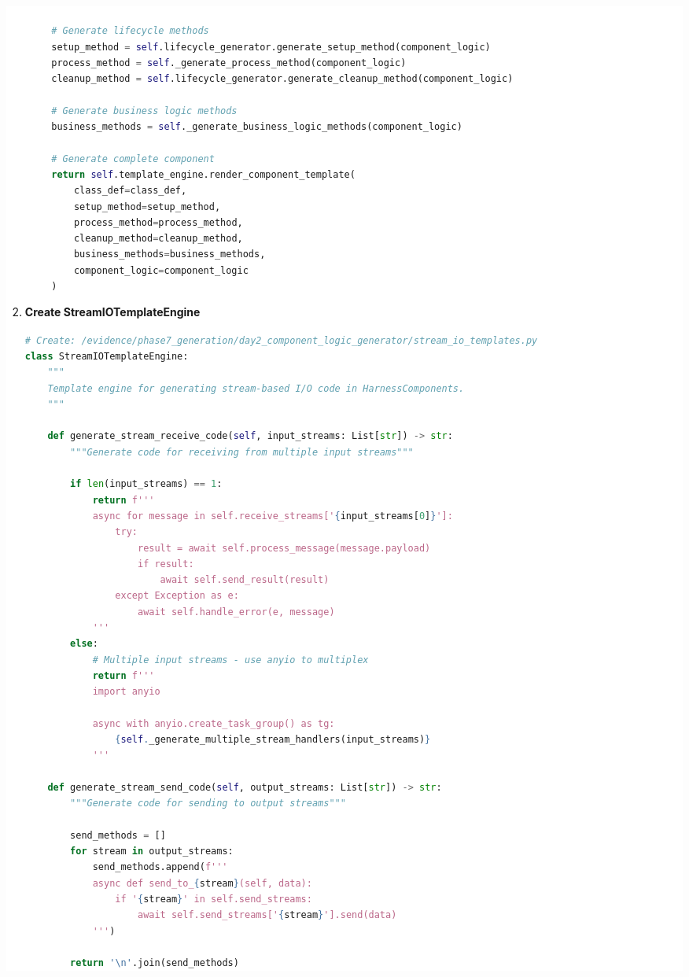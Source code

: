    ```python
           
           # Generate lifecycle methods
           setup_method = self.lifecycle_generator.generate_setup_method(component_logic)
           process_method = self._generate_process_method(component_logic)
           cleanup_method = self.lifecycle_generator.generate_cleanup_method(component_logic)
           
           # Generate business logic methods
           business_methods = self._generate_business_logic_methods(component_logic)
           
           # Generate complete component
           return self.template_engine.render_component_template(
               class_def=class_def,
               setup_method=setup_method,
               process_method=process_method,
               cleanup_method=cleanup_method,
               business_methods=business_methods,
               component_logic=component_logic
           )
   ```

2. **Create StreamIOTemplateEngine**
   ```python
   # Create: /evidence/phase7_generation/day2_component_logic_generator/stream_io_templates.py
   class StreamIOTemplateEngine:
       """
       Template engine for generating stream-based I/O code in HarnessComponents.
       """
       
       def generate_stream_receive_code(self, input_streams: List[str]) -> str:
           """Generate code for receiving from multiple input streams"""
           
           if len(input_streams) == 1:
               return f'''
               async for message in self.receive_streams['{input_streams[0]}']:
                   try:
                       result = await self.process_message(message.payload)
                       if result:
                           await self.send_result(result)
                   except Exception as e:
                       await self.handle_error(e, message)
               '''
           else:
               # Multiple input streams - use anyio to multiplex
               return f'''
               import anyio
               
               async with anyio.create_task_group() as tg:
                   {self._generate_multiple_stream_handlers(input_streams)}
               '''
               
       def generate_stream_send_code(self, output_streams: List[str]) -> str:
           """Generate code for sending to output streams"""
           
           send_methods = []
           for stream in output_streams:
               send_methods.append(f'''
               async def send_to_{stream}(self, data):
                   if '{stream}' in self.send_streams:
                       await self.send_streams['{stream}'].send(data)
               ''')
           
           return '\n'.join(send_methods)
   ```
